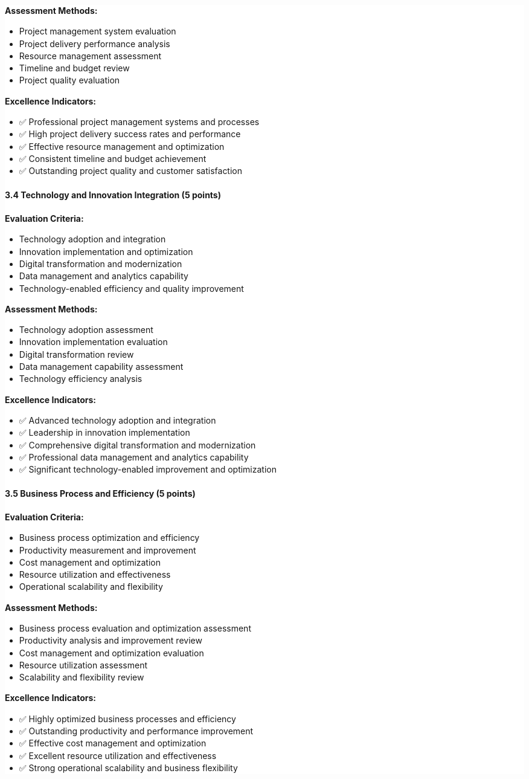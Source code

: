 **Assessment Methods:**
- Project management system evaluation
- Project delivery performance analysis
- Resource management assessment
- Timeline and budget review
- Project quality evaluation

**Excellence Indicators:**
- ✅ Professional project management systems and processes
- ✅ High project delivery success rates and performance
- ✅ Effective resource management and optimization
- ✅ Consistent timeline and budget achievement
- ✅ Outstanding project quality and customer satisfaction

#### **3.4 Technology and Innovation Integration (5 points)**
**Evaluation Criteria:**
- Technology adoption and integration
- Innovation implementation and optimization
- Digital transformation and modernization
- Data management and analytics capability
- Technology-enabled efficiency and quality improvement

**Assessment Methods:**
- Technology adoption assessment
- Innovation implementation evaluation
- Digital transformation review
- Data management capability assessment
- Technology efficiency analysis

**Excellence Indicators:**
- ✅ Advanced technology adoption and integration
- ✅ Leadership in innovation implementation
- ✅ Comprehensive digital transformation and modernization
- ✅ Professional data management and analytics capability
- ✅ Significant technology-enabled improvement and optimization

#### **3.5 Business Process and Efficiency (5 points)**
**Evaluation Criteria:**
- Business process optimization and efficiency
- Productivity measurement and improvement
- Cost management and optimization
- Resource utilization and effectiveness
- Operational scalability and flexibility

**Assessment Methods:**
- Business process evaluation and optimization assessment
- Productivity analysis and improvement review
- Cost management and optimization evaluation
- Resource utilization assessment
- Scalability and flexibility review

**Excellence Indicators:**
- ✅ Highly optimized business processes and efficiency
- ✅ Outstanding productivity and performance improvement
- ✅ Effective cost management and optimization
- ✅ Excellent resource utilization and effectiveness
- ✅ Strong operational scalability and business flexibility
